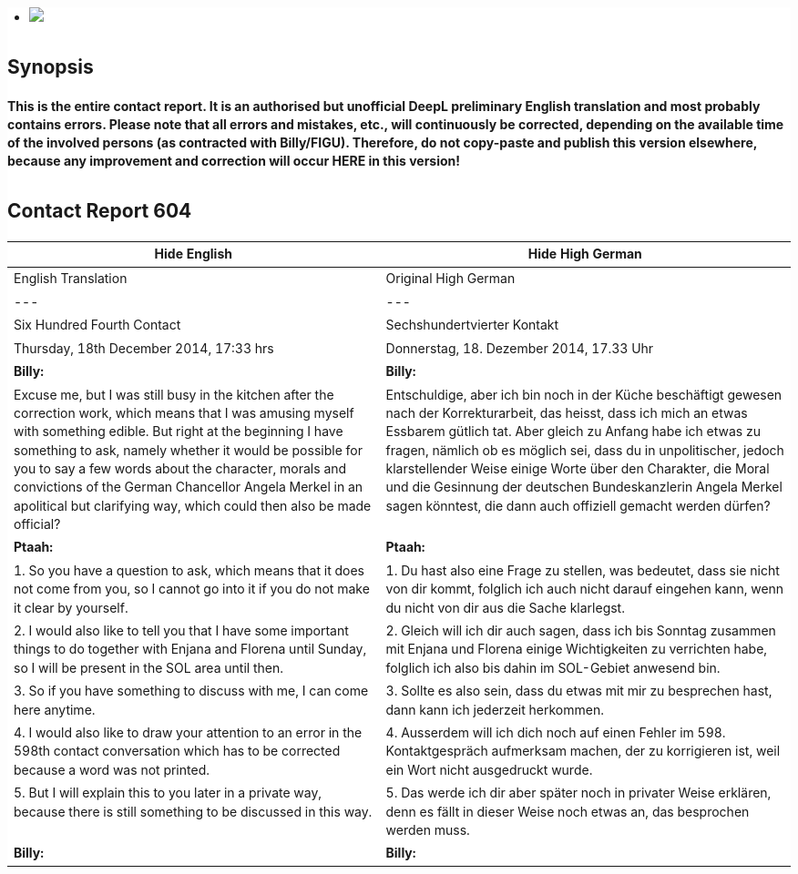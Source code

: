 
  * [![](https://www.futureofmankind.co.uk/w/images/thumb/0/0e/Kontakberichte_Block_14_Front_Cover.jpg/160px-Kontakberichte_Block_14_Front_Cover.jpg)](https://www.futureofmankind.co.uk/Billy_Meier/<https:/www.futureofmankind.co.uk/w/images/0/0e/Kontakberichte_Block_14_Front_Cover.jpg>)


## Synopsis
**This is the entire contact report. It is an authorised but unofficial DeepL preliminary English translation and most probably contains errors. Please note that all errors and mistakes, etc., will continuously be corrected, depending on the available time of the involved persons (as contracted with Billy/FIGU). Therefore, do not copy-paste and publish this version elsewhere, because any improvement and correction will occur HERE in this version!**
## Contact Report 604
Hide English | Hide High German  
---|---  
English Translation | Original High German  
---|---  
Six Hundred Fourth Contact  | Sechshundertvierter Kontakt   
Thursday, 18th December 2014, 17:33 hrs  | Donnerstag, 18. Dezember 2014, 17.33 Uhr   
**Billy:** | **Billy:**  
Excuse me, but I was still busy in the kitchen after the correction work, which means that I was amusing myself with something edible. But right at the beginning I have something to ask, namely whether it would be possible for you to say a few words about the character, morals and convictions of the German Chancellor Angela Merkel in an apolitical but clarifying way, which could then also be made official?  | Entschuldige, aber ich bin noch in der Küche beschäftigt gewesen nach der Korrekturarbeit, das heisst, dass ich mich an etwas Essbarem gütlich tat. Aber gleich zu Anfang habe ich etwas zu fragen, nämlich ob es möglich sei, dass du in unpolitischer, jedoch klarstellender Weise einige Worte über den Charakter, die Moral und die Gesinnung der deutschen Bundeskanzlerin Angela Merkel sagen könntest, die dann auch offiziell gemacht werden dürfen?   
**Ptaah:** | **Ptaah:**  
1. So you have a question to ask, which means that it does not come from you, so I cannot go into it if you do not make it clear by yourself.  | 1. Du hast also eine Frage zu stellen, was bedeutet, dass sie nicht von dir kommt, folglich ich auch nicht darauf eingehen kann, wenn du nicht von dir aus die Sache klarlegst.   
2. I would also like to tell you that I have some important things to do together with Enjana and Florena until Sunday, so I will be present in the SOL area until then.  | 2. Gleich will ich dir auch sagen, dass ich bis Sonntag zusammen mit Enjana und Florena einige Wichtigkeiten zu verrichten habe, folglich ich also bis dahin im SOL-Gebiet anwesend bin.   
3. So if you have something to discuss with me, I can come here anytime.  | 3. Sollte es also sein, dass du etwas mit mir zu besprechen hast, dann kann ich jederzeit herkommen.   
4. I would also like to draw your attention to an error in the 598th contact conversation which has to be corrected because a word was not printed.  | 4. Ausserdem will ich dich noch auf einen Fehler im 598. Kontaktgespräch aufmerksam machen, der zu korrigieren ist, weil ein Wort nicht ausgedruckt wurde.   
5. But I will explain this to you later in a private way, because there is still something to be discussed in this way.  | 5. Das werde ich dir aber später noch in privater Weise erklären, denn es fällt in dieser Weise noch etwas an, das besprochen werden muss.   
**Billy:** | **Billy:**  